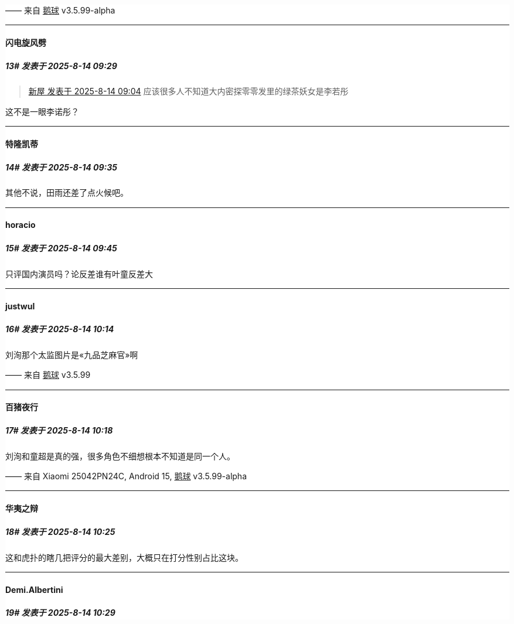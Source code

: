 —— 来自 [鹅球](https://www.pgyer.com/xfPejhuq) v3.5.99-alpha

*****

####  闪电旋风劈  
##### 13#       发表于 2025-8-14 09:29

<blockquote><a href="httphttps://stage1st.com/2b/forum.php?mod=redirect&amp;goto=findpost&amp;pid=68262729&amp;ptid=2259178" target="_blank">新屋 发表于 2025-8-14 09:04</a>
应该很多人不知道大内密探零零发里的绿茶妖女是李若彤</blockquote>
这不是一眼李诺彤？

*****

####  特隆凯蒂  
##### 14#       发表于 2025-8-14 09:35

其他不说，田雨还差了点火候吧。

*****

####  horacio  
##### 15#       发表于 2025-8-14 09:45

只评国内演员吗？论反差谁有叶童反差大

*****

####  justwul  
##### 16#       发表于 2025-8-14 10:14

刘洵那个太监图片是«九品芝麻官»啊

—— 来自 [鹅球](https://www.pgyer.com/GcUxKd4w) v3.5.99

*****

####  百猪夜行  
##### 17#       发表于 2025-8-14 10:18

刘洵和童超是真的强，很多角色不细想根本不知道是同一个人。

—— 来自 Xiaomi 25042PN24C, Android 15, [鹅球](https://www.pgyer.com/xfPejhuq) v3.5.99-alpha

*****

####  华夷之辩  
##### 18#       发表于 2025-8-14 10:25

这和虎扑的瞎几把评分的最大差别，大概只在打分性别占比这块。

*****

####  Demi.Albertini  
##### 19#       发表于 2025-8-14 10:29
